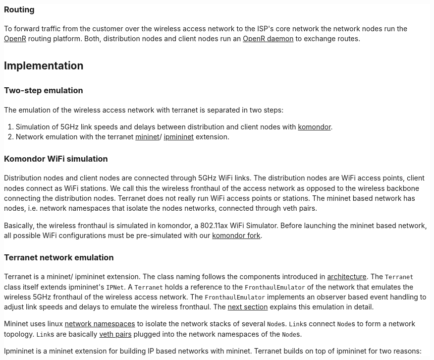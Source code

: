 ### Routing
To forward traffic from the customer over the wireless access network to the
ISP's core network the network nodes run the
[OpenR](https://code.fb.com/connectivity/introducing-open-r-a-new-modular-routing-platform/)
routing platform. Both, distribution nodes and client nodes run an [OpenR
daemon](https://github.com/facebook/openr) to exchange routes.

## Implementation
### Two-step emulation
The emulation of the wireless access network with terranet is separated in two
steps:

1. Simulation of 5GHz link speeds and delays between distribution and client
   nodes with
   [komondor](https://github.com/wn-upf/Komondor).
2. Network emulation with the terranet [mininet](http://mininet.org/)/
   [ipmininet](https://github.com/cnp3/ipmininet) extension.

### Komondor WiFi simulation
Distribution nodes and client nodes are connected through 5GHz WiFi links. The
distribution nodes are WiFi access points, client nodes connect as WiFi
stations. We call this the wireless fronthaul of the access network as opposed
to the wireless backbone connecting the distribution nodes. Terranet does not
really run WiFi access points or stations. The mininet based network has nodes,
i.e. network namespaces that isolate the nodes networks, connected through veth
pairs.

Basically, the wireless fronthaul is simulated in komondor, a 802.11ax WiFi
Simulator. Before launching the mininet based network, all possible WiFi
configurations must be pre-simulated with our [komondor
fork](https://github.com/Bustel/Komondor).

### Terranet network emulation
Terranet is a mininet/ ipmininet extension. The class naming follows the
components introduced in [architecture](###-architecture). The `Terranet` class
itself extends ipmininet's `IPNet`. A `Terranet` holds a reference to the
`FronthaulEmulator` of the network that emulates the wireless 5GHz fronthaul of
the wireless access network. The `FronthaulEmulator` implements an observer
based event handling to adjust link speeds and delays to emulate the wireless
fronthaul. The [next section](###-emulating-wifi-links-in-terranet) explains
this emulation in detail.

Mininet uses linux [network
namespaces](http://man7.org/linux/man-pages/man8/ip-netns.8.html) to isolate
the network stacks of several `Node`s. `Link`s connect `Node`s to form a
network topology. `Link`s are basically [veth
pairs](http://man7.org/linux/man-pages/man4/veth.4.html) plugged into the
network namespaces of the `Node`s.

Ipmininet is a mininet extension for building IP based networks with mininet.
Terranet builds on top of ipmininet for two reasons:
